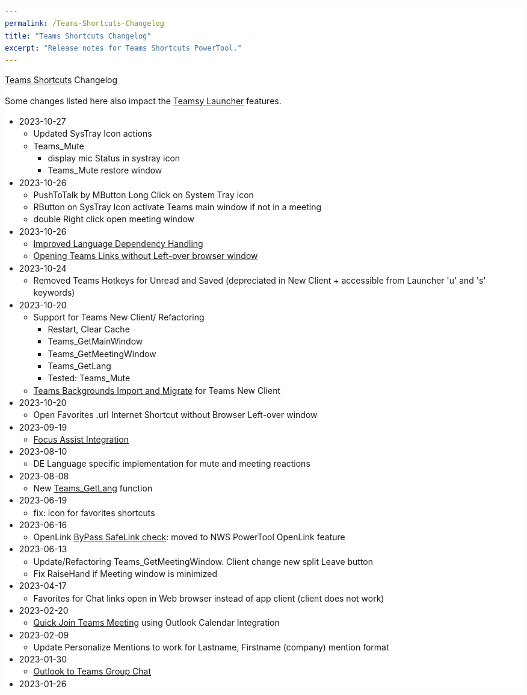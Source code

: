 ```yaml
---
permalink: /Teams-Shortcuts-Changelog
title: "Teams Shortcuts Changelog"
excerpt: "Release notes for Teams Shortcuts PowerTool."
---
```


[Teams Shortcuts](Teams-Shortcuts) Changelog

Some changes listed here also impact the [Teamsy Launcher](Teamsy-Launcher) features.

* 2023-10-27
  * Updated SysTray Icon actions
  * Teams_Mute 
    * display mic Status in systray icon
    * Teams_Mute restore window
* 2023-10-26
  * PushToTalk by MButton Long Click on System Tray icon
  * RButton on SysTray Icon activate Teams main window if not in a meeting
  * double Right click open meeting window
* 2023-10-26
  * [Improved Language Dependency Handling](https://tdalon.blogspot.com/2023/10/teams-powertools-lang.html)
  * [Opening Teams Links without Left-over browser window](https://tdalon.blogspot.com/2023/10/teams-open-link-leftover.html)
* 2023-10-24
  * Removed Teams Hotkeys for Unread and Saved (depreciated in New Client + accessible from Launcher 'u' and 's' keywords)
* 2023-10-20
  * Support for Teams New Client/ Refactoring
    * Restart, Clear Cache
    * Teams_GetMainWindow
    * Teams_GetMeetingWindow
    * Teams_GetLang
    * Tested: Teams_Mute
  * [Teams Backgrounds Import and Migrate](https://tdalon.blogspot.com/2023/10/teams-import-background.html) for Teams New Client
* 2023-10-20
  * Open Favorites .url Internet Shortcut without Browser Left-over window
* 2023-09-19
  *  [Focus Assist Integration](https://tdalon.blogspot.com/2023/09/ahk-focus-assist.html)
* 2023-08-10
  * DE Language specific implementation for mute and meeting reactions
* 2023-08-08
  * New [Teams_GetLang](https://tdalon.blogspot.com/2023/08/teams-get-client-lang.html) function
* 2023-06-19
  * fix: icon for favorites shortcuts
* 2023-06-16
  * OpenLink [ByPass SafeLink check](https://tdalon.blogspot.com/2023/01/teams-bypass-safelink.html): moved to NWS PowerTool OpenLink feature
* 2023-06-13
  * Update/Refactoring Teams_GetMeetingWindow. Client change new split Leave button
  * Fix RaiseHand if Meeting window is minimized
* 2023-04-17
  * Favorites for Chat links open in Web browser instead of app client (client does not work)
* 2023-02-20
  * [Quick Join Teams Meeting](https://tdalon.blogspot.com/2023/02/teams-quick-join-meeting.html) using Outlook Calendar Integration
* 2023-02-09
  * Update Personalize Mentions to work for Lastname, Firstname (company) mention format
* 2023-01-30
  - [Outlook to Teams Group Chat](https://tdalon.blogspot.com/2023/01/outlook-to-teams-group-chat.html)
* 2023-01-26